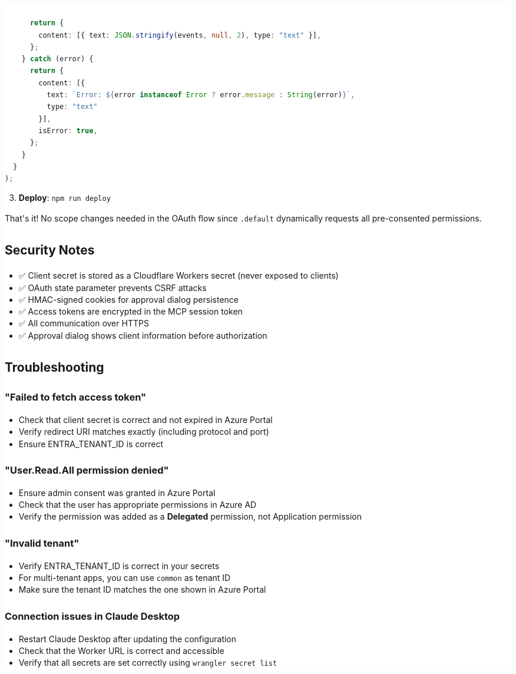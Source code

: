 ```typescript

      return {
        content: [{ text: JSON.stringify(events, null, 2), type: "text" }],
      };
    } catch (error) {
      return {
        content: [{
          text: `Error: ${error instanceof Error ? error.message : String(error)}`,
          type: "text"
        }],
        isError: true,
      };
    }
  }
);
```

3. **Deploy**: `npm run deploy`

That's it! No scope changes needed in the OAuth flow since `.default` dynamically requests all pre-consented permissions.

## Security Notes

- ✅ Client secret is stored as a Cloudflare Workers secret (never exposed to clients)
- ✅ OAuth state parameter prevents CSRF attacks
- ✅ HMAC-signed cookies for approval dialog persistence
- ✅ Access tokens are encrypted in the MCP session token
- ✅ All communication over HTTPS
- ✅ Approval dialog shows client information before authorization

## Troubleshooting

### "Failed to fetch access token"
- Check that client secret is correct and not expired in Azure Portal
- Verify redirect URI matches exactly (including protocol and port)
- Ensure ENTRA_TENANT_ID is correct

### "User.Read.All permission denied"
- Ensure admin consent was granted in Azure Portal
- Check that the user has appropriate permissions in Azure AD
- Verify the permission was added as a **Delegated** permission, not Application permission

### "Invalid tenant"
- Verify ENTRA_TENANT_ID is correct in your secrets
- For multi-tenant apps, you can use `common` as tenant ID
- Make sure the tenant ID matches the one shown in Azure Portal

### Connection issues in Claude Desktop
- Restart Claude Desktop after updating the configuration
- Check that the Worker URL is correct and accessible
- Verify that all secrets are set correctly using `wrangler secret list`

